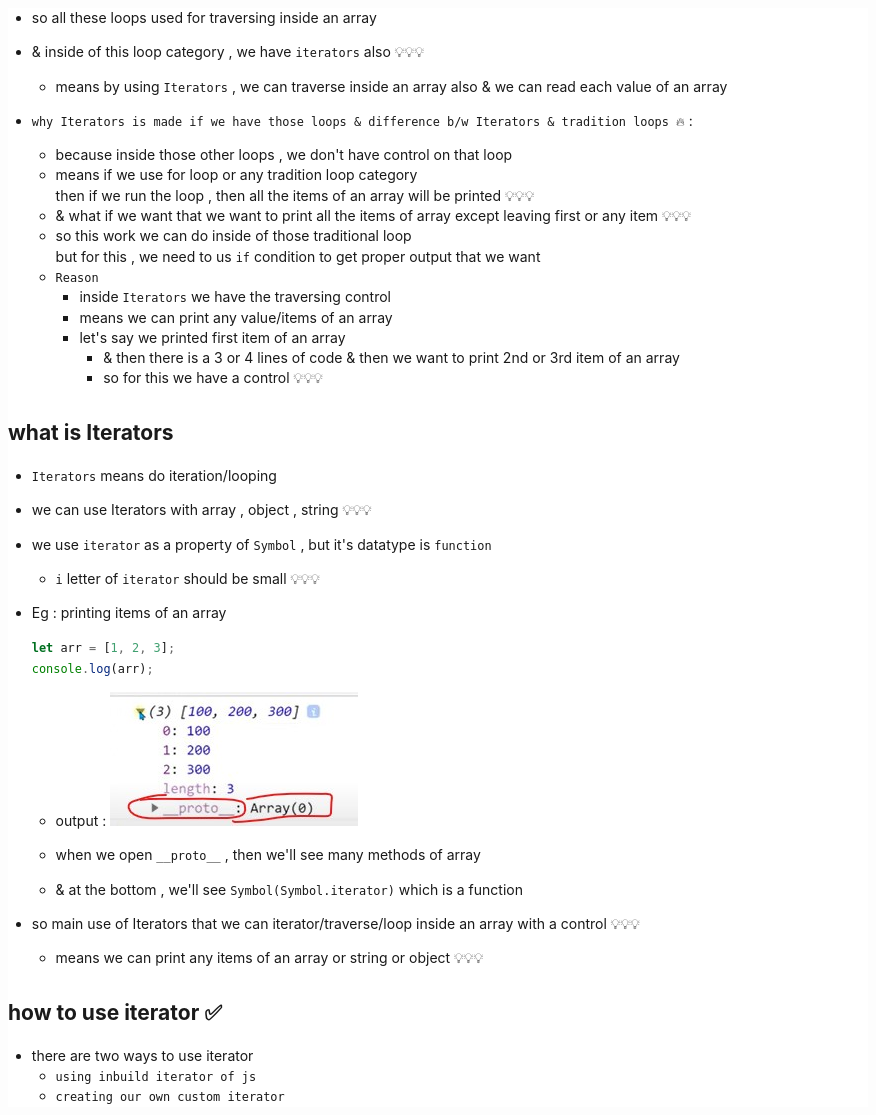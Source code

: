 - so all these loops used for traversing inside an array
- & inside of this loop category , we have `iterators` also 💡💡💡
    - means by using `Iterators` , we can traverse inside an array also & we can read each value of an array
    
- `why Iterators is made if we have those loops & difference b/w Iterators & tradition loops 🔥` : 
    - because inside those other loops , we don't have control on that loop
    - means if we use for loop or any tradition loop category <br>
        then if we run the loop , then all the items of an array will be printed 💡💡💡 
    - & what if we want that we want to print all the items of array except leaving first or any item 💡💡💡
    - so this work we can do inside of those traditional loop <br>
        but for this , we need to us `if` condition to get proper output that we want 
    - `Reason`
        - inside `Iterators` we have the traversing control
        - means we can print any value/items of an array 
        - let's say we printed first item of an array 
          - & then there is a 3 or 4 lines of code & then we want to print 2nd or 3rd item of an array 
          - so for this we have a control 💡💡💡

## what is Iterators 

- `Iterators` means do iteration/looping
- we can use Iterators with array , object , string 💡💡💡

- we use `iterator` as a property of `Symbol` , but it's datatype is `function`
    - `i` letter of `iterator` should be small 💡💡💡

- Eg : printing items of an array
    ```js
    let arr = [1, 2, 3];
    console.log(arr);
    ```

    - output : 
    ![checking](../../all-chats-pics-of-lectures/3-notes-pics/2-advance-js-course-notes-pics/11-generators-and-iterators/lecture-11-0.jpg)

    - when we open `__proto__` , then we'll see many methods of array
    - & at the bottom , we'll see `Symbol(Symbol.iterator)` which is a function

- so main use of Iterators that we can iterator/traverse/loop inside an array with a control 💡💡💡
    - means we can print any items of an array or string or object 💡💡💡 

## how to use iterator ✅

- there are two ways to use iterator    
    - `using inbuild iterator of js`
    - `creating our own custom iterator` 
